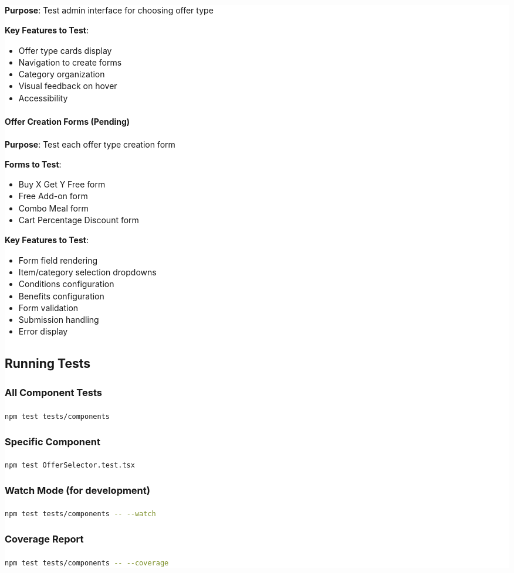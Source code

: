 **Purpose**: Test admin interface for choosing offer type

**Key Features to Test**:

- Offer type cards display
- Navigation to create forms
- Category organization
- Visual feedback on hover
- Accessibility

#### Offer Creation Forms (Pending)

**Purpose**: Test each offer type creation form

**Forms to Test**:

- Buy X Get Y Free form
- Free Add-on form
- Combo Meal form
- Cart Percentage Discount form

**Key Features to Test**:

- Form field rendering
- Item/category selection dropdowns
- Conditions configuration
- Benefits configuration
- Form validation
- Submission handling
- Error display

## Running Tests

### All Component Tests

```bash
npm test tests/components
```

### Specific Component

```bash
npm test OfferSelector.test.tsx
```

### Watch Mode (for development)

```bash
npm test tests/components -- --watch
```

### Coverage Report

```bash
npm test tests/components -- --coverage
```

